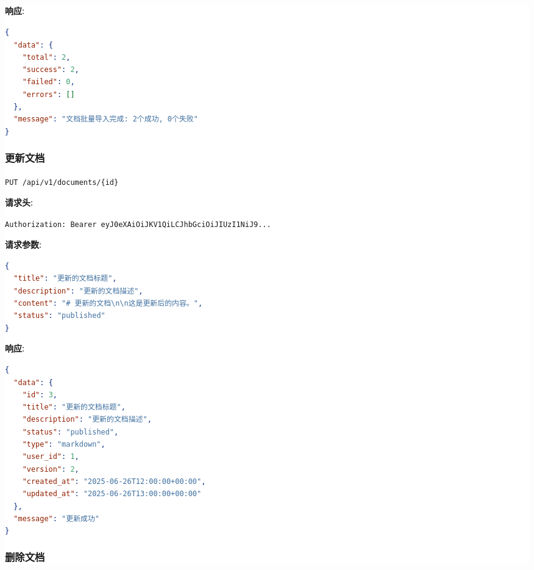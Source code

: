 **响应**:

```json
{
  "data": {
    "total": 2,
    "success": 2,
    "failed": 0,
    "errors": []
  },
  "message": "文档批量导入完成: 2个成功, 0个失败"
}
```

### 更新文档

```
PUT /api/v1/documents/{id}
```

**请求头**:

```
Authorization: Bearer eyJ0eXAiOiJKV1QiLCJhbGciOiJIUzI1NiJ9...
```

**请求参数**:

```json
{
  "title": "更新的文档标题",
  "description": "更新的文档描述",
  "content": "# 更新的文档\n\n这是更新后的内容。",
  "status": "published"
}
```

**响应**:

```json
{
  "data": {
    "id": 3,
    "title": "更新的文档标题",
    "description": "更新的文档描述",
    "status": "published",
    "type": "markdown",
    "user_id": 1,
    "version": 2,
    "created_at": "2025-06-26T12:00:00+00:00",
    "updated_at": "2025-06-26T13:00:00+00:00"
  },
  "message": "更新成功"
}
```

### 删除文档
